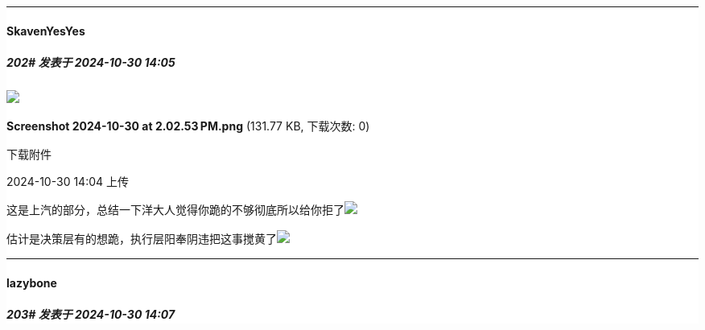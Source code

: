 *****

####  SkavenYesYes  
##### 202#       发表于 2024-10-30 14:05

<img src="https://img.saraba1st.com/forum/202410/30/140413m631s14dnth6edgn.png" referrerpolicy="no-referrer">

<strong>Screenshot 2024-10-30 at 2.02.53 PM.png</strong> (131.77 KB, 下载次数: 0)

下载附件

2024-10-30 14:04 上传

这是上汽的部分，总结一下洋大人觉得你跪的不够彻底所以给你拒了<img src="https://static.saraba1st.com/image/smiley/face2017/067.png" referrerpolicy="no-referrer">

估计是决策层有的想跪，执行层阳奉阴违把这事搅黄了<img src="https://static.saraba1st.com/image/smiley/face2017/067.png" referrerpolicy="no-referrer">


*****

####  lazybone  
##### 203#       发表于 2024-10-30 14:07

